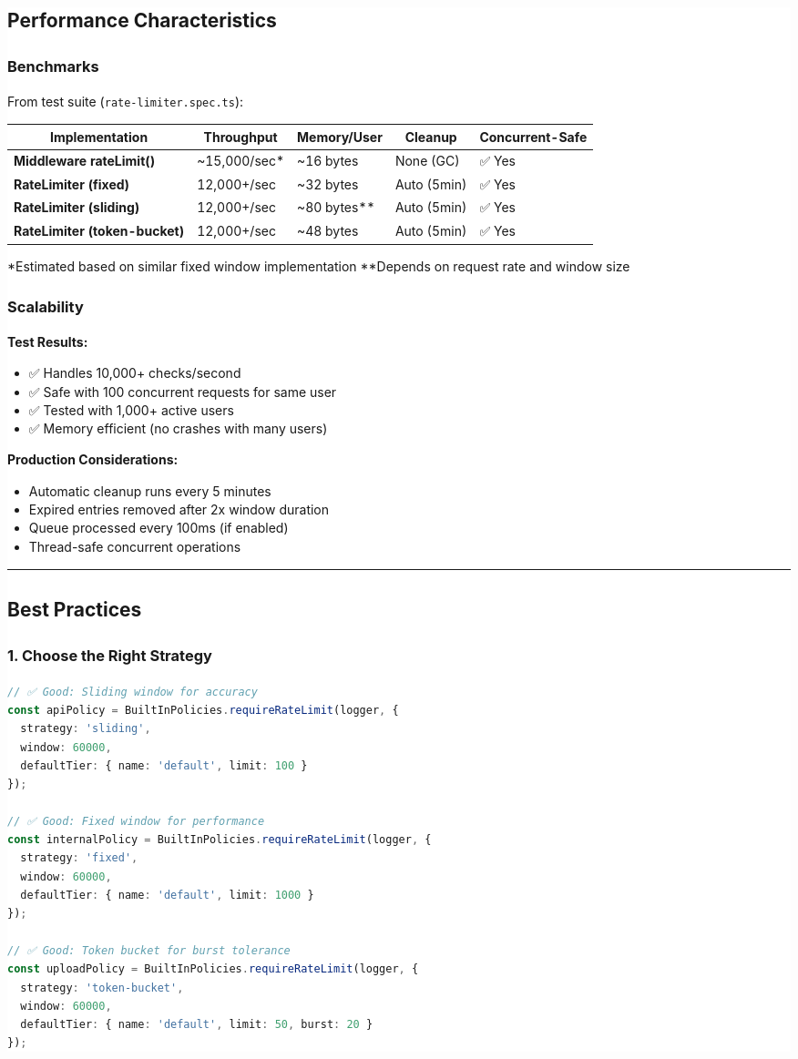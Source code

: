 
## Performance Characteristics

### Benchmarks

From test suite (`rate-limiter.spec.ts`):

| Implementation | Throughput | Memory/User | Cleanup | Concurrent-Safe |
|----------------|------------|-------------|---------|-----------------|
| **Middleware rateLimit()** | ~15,000/sec* | ~16 bytes | None (GC) | ✅ Yes |
| **RateLimiter (fixed)** | 12,000+/sec | ~32 bytes | Auto (5min) | ✅ Yes |
| **RateLimiter (sliding)** | 12,000+/sec | ~80 bytes** | Auto (5min) | ✅ Yes |
| **RateLimiter (token-bucket)** | 12,000+/sec | ~48 bytes | Auto (5min) | ✅ Yes |

*Estimated based on similar fixed window implementation
**Depends on request rate and window size

### Scalability

**Test Results:**
- ✅ Handles 10,000+ checks/second
- ✅ Safe with 100 concurrent requests for same user
- ✅ Tested with 1,000+ active users
- ✅ Memory efficient (no crashes with many users)

**Production Considerations:**
- Automatic cleanup runs every 5 minutes
- Expired entries removed after 2x window duration
- Queue processed every 100ms (if enabled)
- Thread-safe concurrent operations

---

## Best Practices

### 1. Choose the Right Strategy

```typescript
// ✅ Good: Sliding window for accuracy
const apiPolicy = BuiltInPolicies.requireRateLimit(logger, {
  strategy: 'sliding',
  window: 60000,
  defaultTier: { name: 'default', limit: 100 }
});

// ✅ Good: Fixed window for performance
const internalPolicy = BuiltInPolicies.requireRateLimit(logger, {
  strategy: 'fixed',
  window: 60000,
  defaultTier: { name: 'default', limit: 1000 }
});

// ✅ Good: Token bucket for burst tolerance
const uploadPolicy = BuiltInPolicies.requireRateLimit(logger, {
  strategy: 'token-bucket',
  window: 60000,
  defaultTier: { name: 'default', limit: 50, burst: 20 }
});
```
